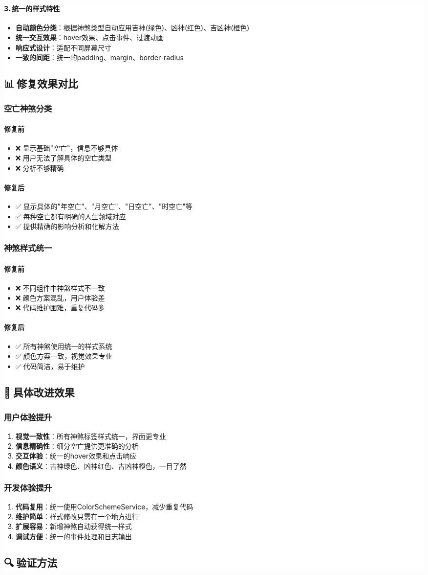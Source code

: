 #### **3. 统一的样式特性**
- **自动颜色分类**：根据神煞类型自动应用吉神(绿色)、凶神(红色)、吉凶神(橙色)
- **统一交互效果**：hover效果、点击事件、过渡动画
- **响应式设计**：适配不同屏幕尺寸
- **一致的间距**：统一的padding、margin、border-radius

## 📊 **修复效果对比**

### **空亡神煞分类**

#### **修复前**
- ❌ 显示基础"空亡"，信息不够具体
- ❌ 用户无法了解具体的空亡类型
- ❌ 分析不够精确

#### **修复后**
- ✅ 显示具体的"年空亡"、"月空亡"、"日空亡"、"时空亡"等
- ✅ 每种空亡都有明确的人生领域对应
- ✅ 提供精确的影响分析和化解方法

### **神煞样式统一**

#### **修复前**
- ❌ 不同组件中神煞样式不一致
- ❌ 颜色方案混乱，用户体验差
- ❌ 代码维护困难，重复代码多

#### **修复后**
- ✅ 所有神煞使用统一的样式系统
- ✅ 颜色方案一致，视觉效果专业
- ✅ 代码简洁，易于维护

## 🎯 **具体改进效果**

### **用户体验提升**
1. **视觉一致性**：所有神煞标签样式统一，界面更专业
2. **信息精确性**：细分空亡提供更准确的分析
3. **交互体验**：统一的hover效果和点击响应
4. **颜色语义**：吉神绿色、凶神红色、吉凶神橙色，一目了然

### **开发体验提升**
1. **代码复用**：统一使用ColorSchemeService，减少重复代码
2. **维护简单**：样式修改只需在一个地方进行
3. **扩展容易**：新增神煞自动获得统一样式
4. **调试方便**：统一的事件处理和日志输出

## 🔍 **验证方法**
